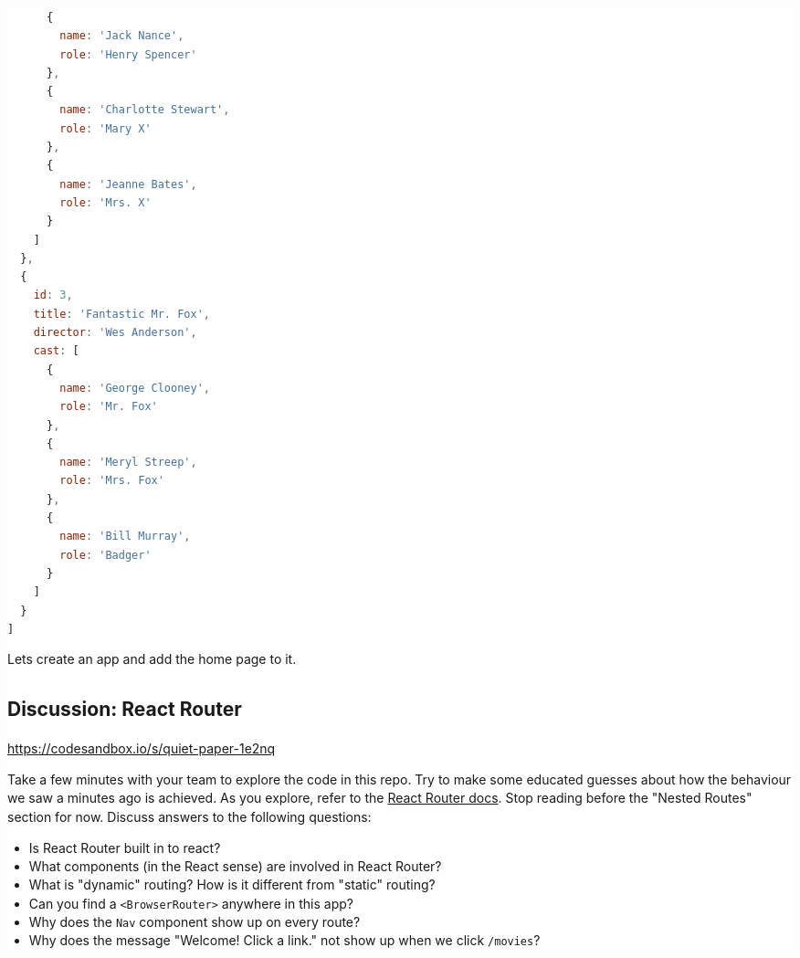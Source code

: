 ```js
      {
        name: 'Jack Nance',
        role: 'Henry Spencer'
      },
      {
        name: 'Charlotte Stewart',
        role: 'Mary X'
      },
      {
        name: 'Jeanne Bates',
        role: 'Mrs. X'
      }
    ]
  },
  {
    id: 3,
    title: 'Fantastic Mr. Fox',
    director: 'Wes Anderson',
    cast: [
      {
        name: 'George Clooney',
        role: 'Mr. Fox'
      },
      {
        name: 'Meryl Streep',
        role: 'Mrs. Fox'
      },
      {
        name: 'Bill Murray',
        role: 'Badger'
      }
    ]
  }
]
```

Lets create an app and add the home page to it.

## Discussion: React Router

https://codesandbox.io/s/quiet-paper-1e2nq

Take a few minutes with your team to explore the code in this repo. Try to make
some educated guesses about how the behaviour we saw a minutes ago is achieved.
As you explore, refer to the [React Router docs](https://reacttraining.com/react-router/core/guides/philosophy/).
Stop reading before the "Nested Routes" section for now. Discuss answers to the
following questions:

- Is React Router built in to react?
- What components (in the React sense) are involved in React Router?
- What is "dynamic" routing? How is it different from "static" routing?
- Can you find a `<BrowserRouter>` anywhere in this app?
- Why does the `Nav` component show up on every route?
- Why does the message "Welcome! Click a link." not show up when we click
   `/movies`?
